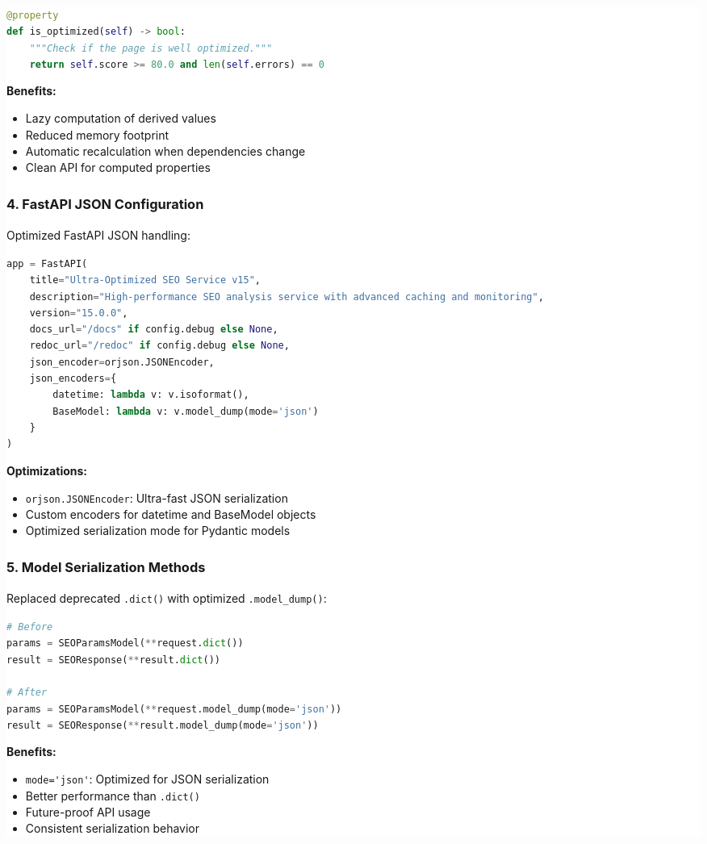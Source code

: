 ```python
@property
def is_optimized(self) -> bool:
    """Check if the page is well optimized."""
    return self.score >= 80.0 and len(self.errors) == 0
```

**Benefits:**
- Lazy computation of derived values
- Reduced memory footprint
- Automatic recalculation when dependencies change
- Clean API for computed properties

### 4. FastAPI JSON Configuration
Optimized FastAPI JSON handling:

```python
app = FastAPI(
    title="Ultra-Optimized SEO Service v15",
    description="High-performance SEO analysis service with advanced caching and monitoring",
    version="15.0.0",
    docs_url="/docs" if config.debug else None,
    redoc_url="/redoc" if config.debug else None,
    json_encoder=orjson.JSONEncoder,
    json_encoders={
        datetime: lambda v: v.isoformat(),
        BaseModel: lambda v: v.model_dump(mode='json')
    }
)
```

**Optimizations:**
- `orjson.JSONEncoder`: Ultra-fast JSON serialization
- Custom encoders for datetime and BaseModel objects
- Optimized serialization mode for Pydantic models

### 5. Model Serialization Methods
Replaced deprecated `.dict()` with optimized `.model_dump()`:

```python
# Before
params = SEOParamsModel(**request.dict())
result = SEOResponse(**result.dict())

# After
params = SEOParamsModel(**request.model_dump(mode='json'))
result = SEOResponse(**result.model_dump(mode='json'))
```

**Benefits:**
- `mode='json'`: Optimized for JSON serialization
- Better performance than `.dict()`
- Future-proof API usage
- Consistent serialization behavior
